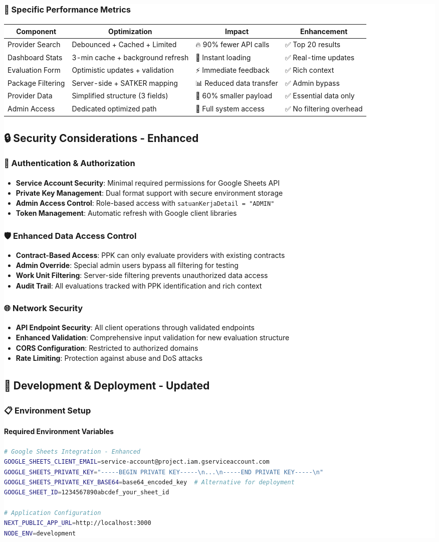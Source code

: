 ### 🎯 Specific Performance Metrics

| Component | Optimization | Impact | Enhancement |
|-----------|-------------|--------|-------------|
| Provider Search | Debounced + Cached + Limited | 🔥 90% fewer API calls | ✅ Top 20 results |
| Dashboard Stats | 3-min cache + background refresh | 🚀 Instant loading | ✅ Real-time updates |
| Evaluation Form | Optimistic updates + validation | ⚡ Immediate feedback | ✅ Rich context |
| Package Filtering | Server-side + SATKER mapping | 📊 Reduced data transfer | ✅ Admin bypass |
| Provider Data | Simplified structure (3 fields) | 🎯 60% smaller payload | ✅ Essential data only |
| Admin Access | Dedicated optimized path | 👑 Full system access | ✅ No filtering overhead |

## 🔒 Security Considerations - Enhanced

### 🔐 Authentication & Authorization
- **Service Account Security**: Minimal required permissions for Google Sheets API
- **Private Key Management**: Dual format support with secure environment storage
- **Admin Access Control**: Role-based access with `satuanKerjaDetail = "ADMIN"`
- **Token Management**: Automatic refresh with Google client libraries

### 🛡️ Enhanced Data Access Control
- **Contract-Based Access**: PPK can only evaluate providers with existing contracts
- **Admin Override**: Special admin users bypass all filtering for testing
- **Work Unit Filtering**: Server-side filtering prevents unauthorized data access
- **Audit Trail**: All evaluations tracked with PPK identification and rich context

### 🌐 Network Security
- **API Endpoint Security**: All client operations through validated endpoints
- **Enhanced Validation**: Comprehensive input validation for new evaluation structure
- **CORS Configuration**: Restricted to authorized domains
- **Rate Limiting**: Protection against abuse and DoS attacks

## 🚀 Development & Deployment - Updated

### 📋 Environment Setup

#### Required Environment Variables
```bash
# Google Sheets Integration - Enhanced
GOOGLE_SHEETS_CLIENT_EMAIL=service-account@project.iam.gserviceaccount.com
GOOGLE_SHEETS_PRIVATE_KEY="-----BEGIN PRIVATE KEY-----\n...\n-----END PRIVATE KEY-----\n"
GOOGLE_SHEETS_PRIVATE_KEY_BASE64=base64_encoded_key  # Alternative for deployment
GOOGLE_SHEET_ID=1234567890abcdef_your_sheet_id

# Application Configuration
NEXT_PUBLIC_APP_URL=http://localhost:3000
NODE_ENV=development
```

